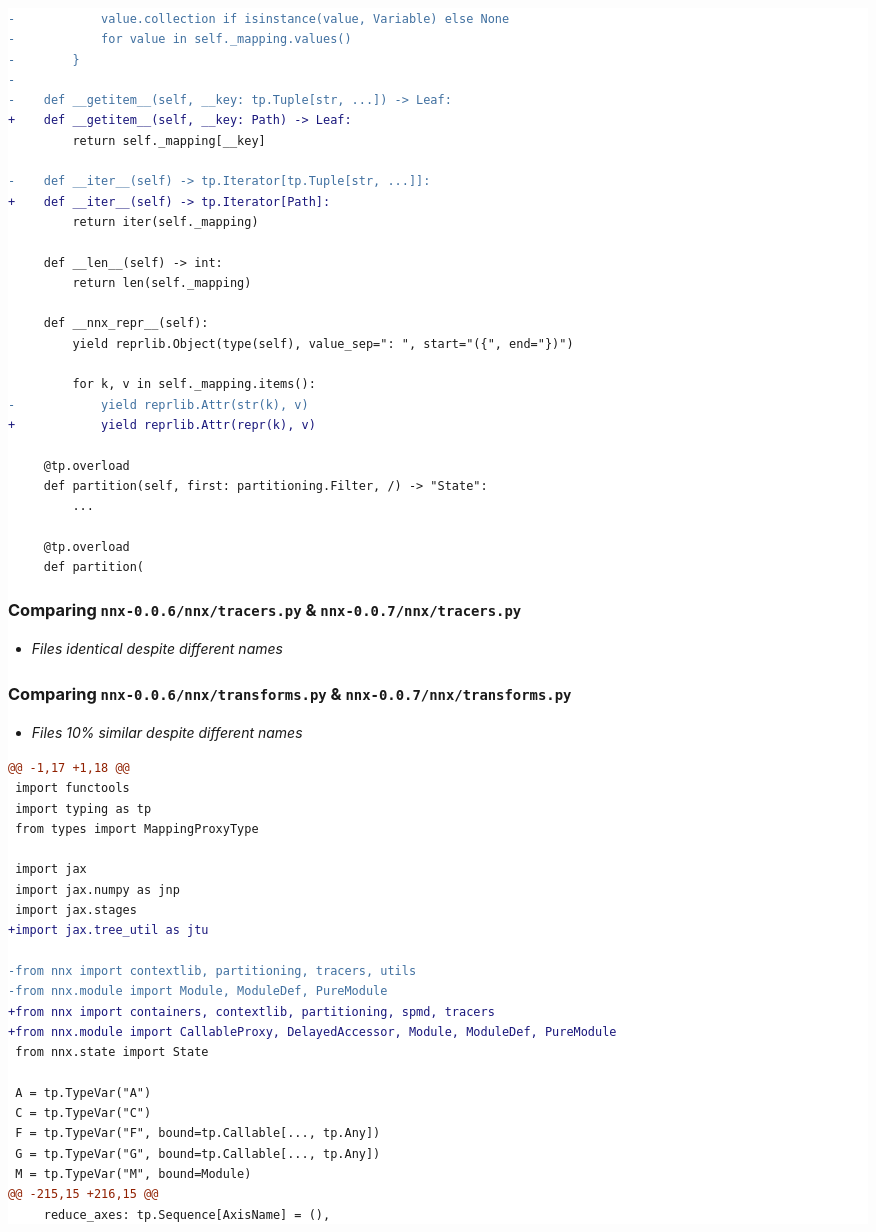```diff
-            value.collection if isinstance(value, Variable) else None
-            for value in self._mapping.values()
-        }
-
-    def __getitem__(self, __key: tp.Tuple[str, ...]) -> Leaf:
+    def __getitem__(self, __key: Path) -> Leaf:
         return self._mapping[__key]
 
-    def __iter__(self) -> tp.Iterator[tp.Tuple[str, ...]]:
+    def __iter__(self) -> tp.Iterator[Path]:
         return iter(self._mapping)
 
     def __len__(self) -> int:
         return len(self._mapping)
 
     def __nnx_repr__(self):
         yield reprlib.Object(type(self), value_sep=": ", start="({", end="})")
 
         for k, v in self._mapping.items():
-            yield reprlib.Attr(str(k), v)
+            yield reprlib.Attr(repr(k), v)
 
     @tp.overload
     def partition(self, first: partitioning.Filter, /) -> "State":
         ...
 
     @tp.overload
     def partition(
```

### Comparing `nnx-0.0.6/nnx/tracers.py` & `nnx-0.0.7/nnx/tracers.py`

 * *Files identical despite different names*

### Comparing `nnx-0.0.6/nnx/transforms.py` & `nnx-0.0.7/nnx/transforms.py`

 * *Files 10% similar despite different names*

```diff
@@ -1,17 +1,18 @@
 import functools
 import typing as tp
 from types import MappingProxyType
 
 import jax
 import jax.numpy as jnp
 import jax.stages
+import jax.tree_util as jtu
 
-from nnx import contextlib, partitioning, tracers, utils
-from nnx.module import Module, ModuleDef, PureModule
+from nnx import containers, contextlib, partitioning, spmd, tracers
+from nnx.module import CallableProxy, DelayedAccessor, Module, ModuleDef, PureModule
 from nnx.state import State
 
 A = tp.TypeVar("A")
 C = tp.TypeVar("C")
 F = tp.TypeVar("F", bound=tp.Callable[..., tp.Any])
 G = tp.TypeVar("G", bound=tp.Callable[..., tp.Any])
 M = tp.TypeVar("M", bound=Module)
@@ -215,15 +216,15 @@
     reduce_axes: tp.Sequence[AxisName] = (),
```